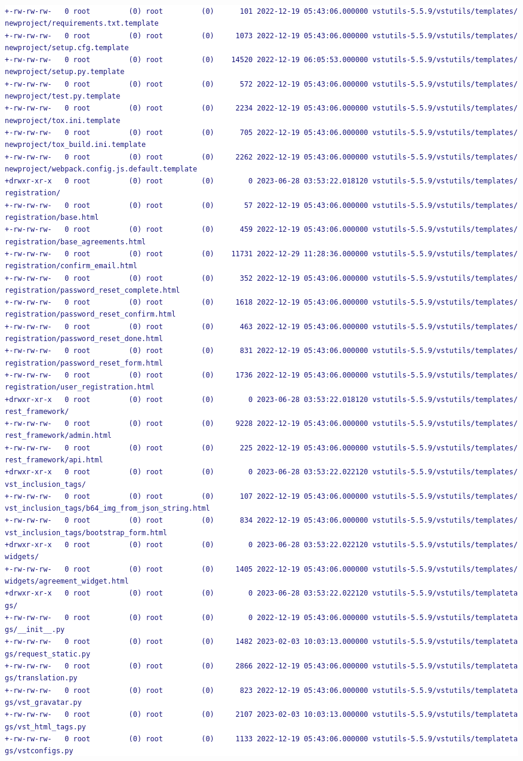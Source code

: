 ```diff
+-rw-rw-rw-   0 root         (0) root         (0)      101 2022-12-19 05:43:06.000000 vstutils-5.5.9/vstutils/templates/newproject/requirements.txt.template
+-rw-rw-rw-   0 root         (0) root         (0)     1073 2022-12-19 05:43:06.000000 vstutils-5.5.9/vstutils/templates/newproject/setup.cfg.template
+-rw-rw-rw-   0 root         (0) root         (0)    14520 2022-12-19 06:05:53.000000 vstutils-5.5.9/vstutils/templates/newproject/setup.py.template
+-rw-rw-rw-   0 root         (0) root         (0)      572 2022-12-19 05:43:06.000000 vstutils-5.5.9/vstutils/templates/newproject/test.py.template
+-rw-rw-rw-   0 root         (0) root         (0)     2234 2022-12-19 05:43:06.000000 vstutils-5.5.9/vstutils/templates/newproject/tox.ini.template
+-rw-rw-rw-   0 root         (0) root         (0)      705 2022-12-19 05:43:06.000000 vstutils-5.5.9/vstutils/templates/newproject/tox_build.ini.template
+-rw-rw-rw-   0 root         (0) root         (0)     2262 2022-12-19 05:43:06.000000 vstutils-5.5.9/vstutils/templates/newproject/webpack.config.js.default.template
+drwxr-xr-x   0 root         (0) root         (0)        0 2023-06-28 03:53:22.018120 vstutils-5.5.9/vstutils/templates/registration/
+-rw-rw-rw-   0 root         (0) root         (0)       57 2022-12-19 05:43:06.000000 vstutils-5.5.9/vstutils/templates/registration/base.html
+-rw-rw-rw-   0 root         (0) root         (0)      459 2022-12-19 05:43:06.000000 vstutils-5.5.9/vstutils/templates/registration/base_agreements.html
+-rw-rw-rw-   0 root         (0) root         (0)    11731 2022-12-29 11:28:36.000000 vstutils-5.5.9/vstutils/templates/registration/confirm_email.html
+-rw-rw-rw-   0 root         (0) root         (0)      352 2022-12-19 05:43:06.000000 vstutils-5.5.9/vstutils/templates/registration/password_reset_complete.html
+-rw-rw-rw-   0 root         (0) root         (0)     1618 2022-12-19 05:43:06.000000 vstutils-5.5.9/vstutils/templates/registration/password_reset_confirm.html
+-rw-rw-rw-   0 root         (0) root         (0)      463 2022-12-19 05:43:06.000000 vstutils-5.5.9/vstutils/templates/registration/password_reset_done.html
+-rw-rw-rw-   0 root         (0) root         (0)      831 2022-12-19 05:43:06.000000 vstutils-5.5.9/vstutils/templates/registration/password_reset_form.html
+-rw-rw-rw-   0 root         (0) root         (0)     1736 2022-12-19 05:43:06.000000 vstutils-5.5.9/vstutils/templates/registration/user_registration.html
+drwxr-xr-x   0 root         (0) root         (0)        0 2023-06-28 03:53:22.018120 vstutils-5.5.9/vstutils/templates/rest_framework/
+-rw-rw-rw-   0 root         (0) root         (0)     9228 2022-12-19 05:43:06.000000 vstutils-5.5.9/vstutils/templates/rest_framework/admin.html
+-rw-rw-rw-   0 root         (0) root         (0)      225 2022-12-19 05:43:06.000000 vstutils-5.5.9/vstutils/templates/rest_framework/api.html
+drwxr-xr-x   0 root         (0) root         (0)        0 2023-06-28 03:53:22.022120 vstutils-5.5.9/vstutils/templates/vst_inclusion_tags/
+-rw-rw-rw-   0 root         (0) root         (0)      107 2022-12-19 05:43:06.000000 vstutils-5.5.9/vstutils/templates/vst_inclusion_tags/b64_img_from_json_string.html
+-rw-rw-rw-   0 root         (0) root         (0)      834 2022-12-19 05:43:06.000000 vstutils-5.5.9/vstutils/templates/vst_inclusion_tags/bootstrap_form.html
+drwxr-xr-x   0 root         (0) root         (0)        0 2023-06-28 03:53:22.022120 vstutils-5.5.9/vstutils/templates/widgets/
+-rw-rw-rw-   0 root         (0) root         (0)     1405 2022-12-19 05:43:06.000000 vstutils-5.5.9/vstutils/templates/widgets/agreement_widget.html
+drwxr-xr-x   0 root         (0) root         (0)        0 2023-06-28 03:53:22.022120 vstutils-5.5.9/vstutils/templatetags/
+-rw-rw-rw-   0 root         (0) root         (0)        0 2022-12-19 05:43:06.000000 vstutils-5.5.9/vstutils/templatetags/__init__.py
+-rw-rw-rw-   0 root         (0) root         (0)     1482 2023-02-03 10:03:13.000000 vstutils-5.5.9/vstutils/templatetags/request_static.py
+-rw-rw-rw-   0 root         (0) root         (0)     2866 2022-12-19 05:43:06.000000 vstutils-5.5.9/vstutils/templatetags/translation.py
+-rw-rw-rw-   0 root         (0) root         (0)      823 2022-12-19 05:43:06.000000 vstutils-5.5.9/vstutils/templatetags/vst_gravatar.py
+-rw-rw-rw-   0 root         (0) root         (0)     2107 2023-02-03 10:03:13.000000 vstutils-5.5.9/vstutils/templatetags/vst_html_tags.py
+-rw-rw-rw-   0 root         (0) root         (0)     1133 2022-12-19 05:43:06.000000 vstutils-5.5.9/vstutils/templatetags/vstconfigs.py
```